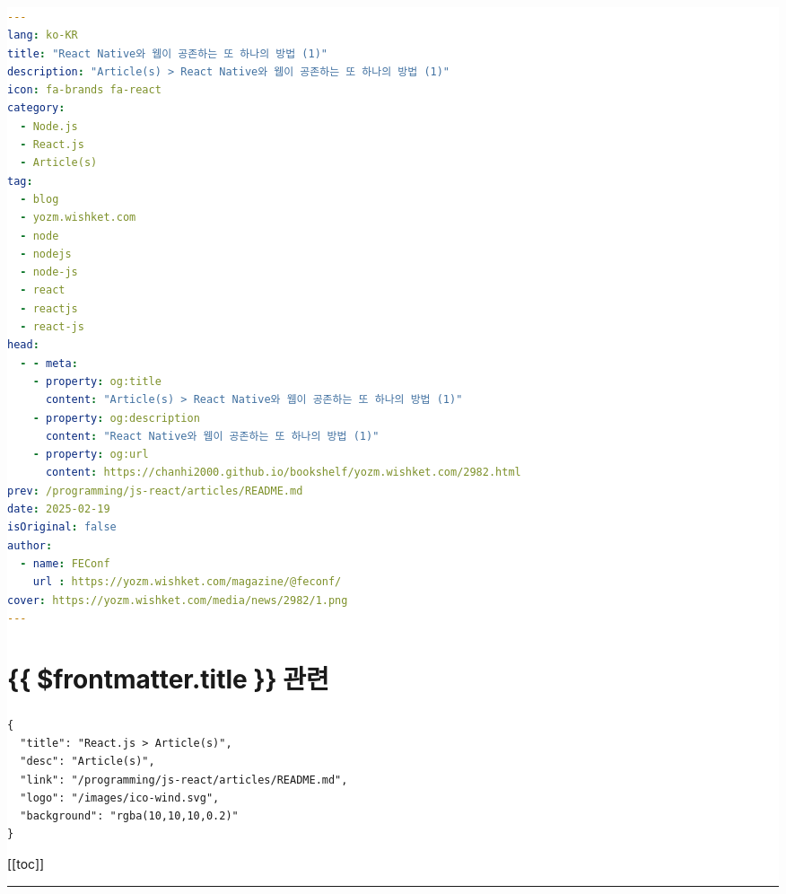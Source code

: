 ```yaml
---
lang: ko-KR
title: "React Native와 웹이 공존하는 또 하나의 방법 (1)"
description: "Article(s) > React Native와 웹이 공존하는 또 하나의 방법 (1)"
icon: fa-brands fa-react
category:
  - Node.js
  - React.js
  - Article(s)
tag:
  - blog
  - yozm.wishket.com
  - node
  - nodejs
  - node-js
  - react
  - reactjs
  - react-js
head:
  - - meta:
    - property: og:title
      content: "Article(s) > React Native와 웹이 공존하는 또 하나의 방법 (1)"
    - property: og:description
      content: "React Native와 웹이 공존하는 또 하나의 방법 (1)"
    - property: og:url
      content: https://chanhi2000.github.io/bookshelf/yozm.wishket.com/2982.html
prev: /programming/js-react/articles/README.md
date: 2025-02-19
isOriginal: false
author:
  - name: FEConf
    url : https://yozm.wishket.com/magazine/@feconf/
cover: https://yozm.wishket.com/media/news/2982/1.png
---
```


# {{ $frontmatter.title }} 관련

```component VPCard
{
  "title": "React.js > Article(s)",
  "desc": "Article(s)",
  "link": "/programming/js-react/articles/README.md",
  "logo": "/images/ico-wind.svg",
  "background": "rgba(10,10,10,0.2)"
}
```

[[toc]]

---

